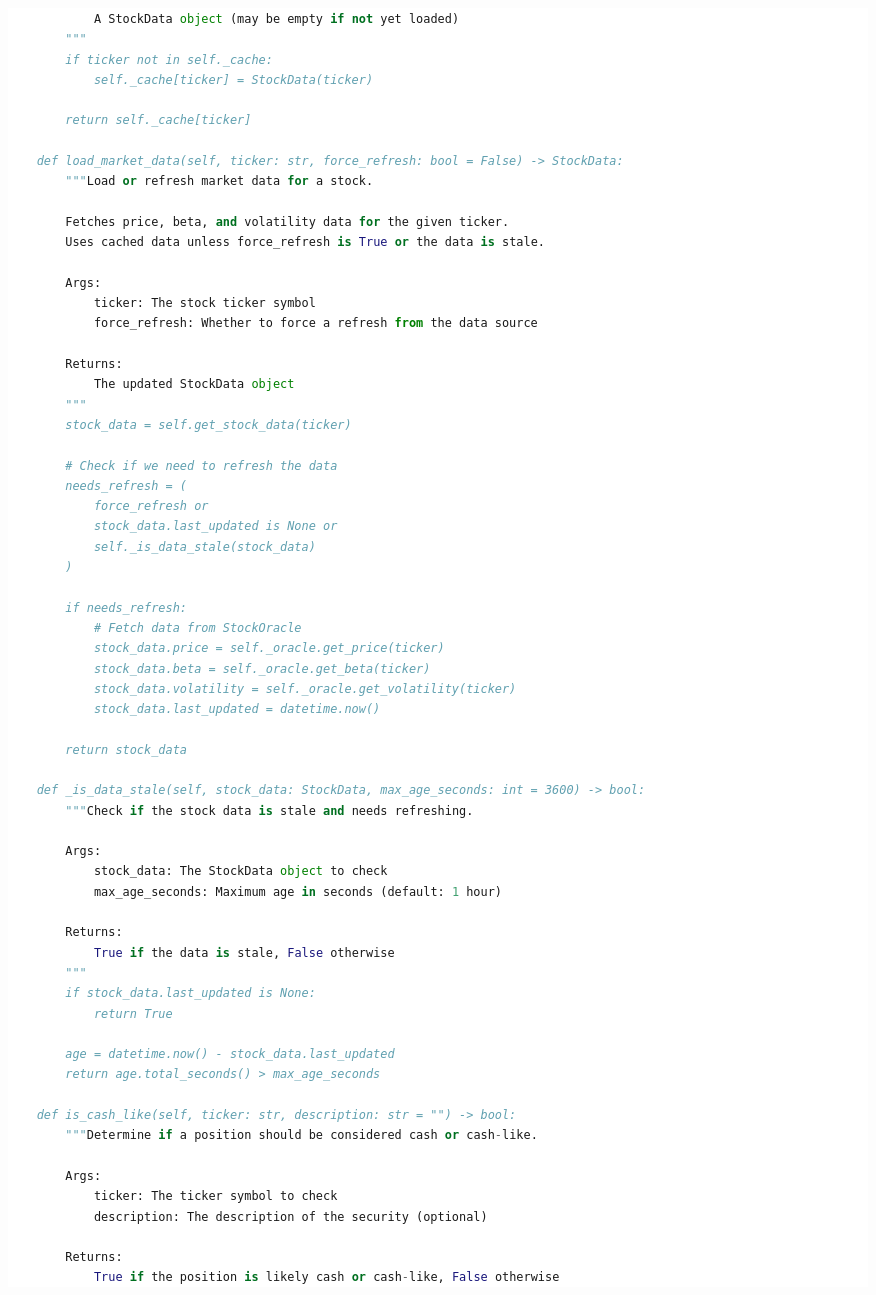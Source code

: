 ```python
            A StockData object (may be empty if not yet loaded)
        """
        if ticker not in self._cache:
            self._cache[ticker] = StockData(ticker)

        return self._cache[ticker]

    def load_market_data(self, ticker: str, force_refresh: bool = False) -> StockData:
        """Load or refresh market data for a stock.

        Fetches price, beta, and volatility data for the given ticker.
        Uses cached data unless force_refresh is True or the data is stale.

        Args:
            ticker: The stock ticker symbol
            force_refresh: Whether to force a refresh from the data source

        Returns:
            The updated StockData object
        """
        stock_data = self.get_stock_data(ticker)

        # Check if we need to refresh the data
        needs_refresh = (
            force_refresh or
            stock_data.last_updated is None or
            self._is_data_stale(stock_data)
        )

        if needs_refresh:
            # Fetch data from StockOracle
            stock_data.price = self._oracle.get_price(ticker)
            stock_data.beta = self._oracle.get_beta(ticker)
            stock_data.volatility = self._oracle.get_volatility(ticker)
            stock_data.last_updated = datetime.now()

        return stock_data

    def _is_data_stale(self, stock_data: StockData, max_age_seconds: int = 3600) -> bool:
        """Check if the stock data is stale and needs refreshing.

        Args:
            stock_data: The StockData object to check
            max_age_seconds: Maximum age in seconds (default: 1 hour)

        Returns:
            True if the data is stale, False otherwise
        """
        if stock_data.last_updated is None:
            return True

        age = datetime.now() - stock_data.last_updated
        return age.total_seconds() > max_age_seconds

    def is_cash_like(self, ticker: str, description: str = "") -> bool:
        """Determine if a position should be considered cash or cash-like.

        Args:
            ticker: The ticker symbol to check
            description: The description of the security (optional)

        Returns:
            True if the position is likely cash or cash-like, False otherwise
```